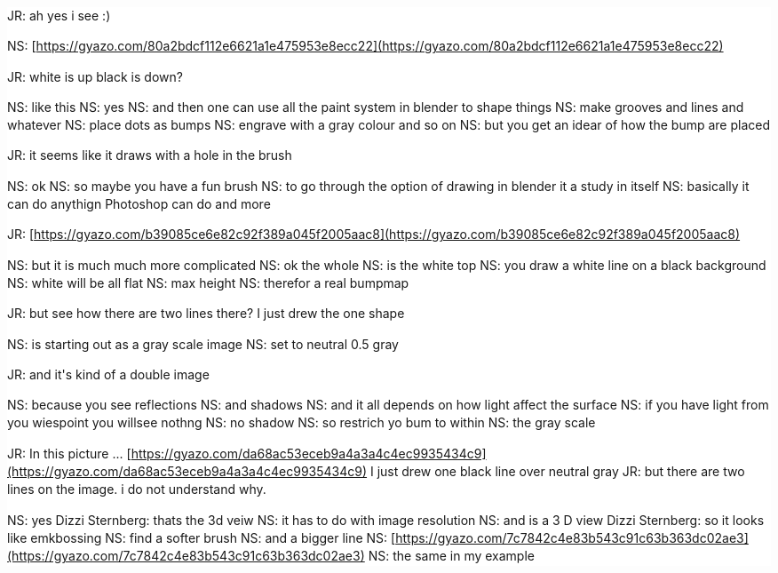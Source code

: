 JR: ah yes i see :)

NS: [https://gyazo.com/80a2bdcf112e6621a1e475953e8ecc22](https://gyazo.com/80a2bdcf112e6621a1e475953e8ecc22)

JR: white is up black is down?

NS: like this
NS: yes
NS: and then one can use all the paint system in blender to shape things
NS: make grooves and lines and whatever
NS: place dots as bumps
NS: engrave with a gray colour and so on
NS: but you get an idear of how the bump are placed

JR: it seems like it draws with a hole in the brush

NS: ok
NS: so maybe you have a fun brush
NS: to go through the option of drawing in blender it a study in itself
NS: basically it can do anythign Photoshop can do and more

JR: [https://gyazo.com/b39085ce6e82c92f389a045f2005aac8](https://gyazo.com/b39085ce6e82c92f389a045f2005aac8)

NS: but it is much much more complicated
NS: ok the whole
NS: is the white top
NS: you draw a white line on a black background
NS: white will be all flat
NS: max height
NS: therefor a real bumpmap

JR: but see how there are two lines there? I just drew the one shape

NS: is starting out as a gray scale image
NS: set to neutral 0.5 gray

JR: and it's kind of a double image

NS: because you see reflections
NS: and shadows
NS: and it all depends on how light affect the surface
NS: if you have light from you wiespoint you willsee nothng
NS: no shadow
NS: so restrich yo bum to within
NS: the gray scale

JR: In this picture ... [https://gyazo.com/da68ac53eceb9a4a3a4c4ec9935434c9](https://gyazo.com/da68ac53eceb9a4a3a4c4ec9935434c9) I just drew one black line over neutral gray
JR: but there are two lines on the image. i do not understand why.

NS: yes
    Dizzi Sternberg: thats the 3d veiw
NS: it has to do with image resolution
NS: and is a 3 D view
    Dizzi Sternberg: so it looks like emkbossing
NS: find a softer brush
NS: and a bigger line
NS: [https://gyazo.com/7c7842c4e83b543c91c63b363dc02ae3](https://gyazo.com/7c7842c4e83b543c91c63b363dc02ae3)
NS: the same in my example
